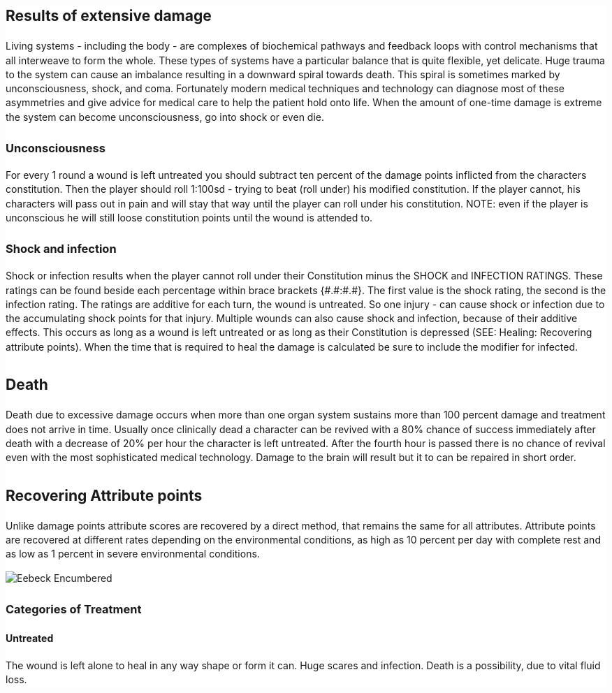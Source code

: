 ## Results of extensive damage
Living systems - including the body - are complexes of biochemical pathways and feedback loops with control mechanisms that all interweave to form the whole. These types of systems have a particular balance that is quite flexible, yet delicate. Huge trauma to the system can cause an imbalance resulting in a downward spiral towards death. This spiral is sometimes marked by unconsciousness, shock, and coma. Fortunately modern medical techniques and technology can diagnose most of these asymmetries and give advice for medical care to help the patient hold onto life. When the amount of one-time damage is extreme the system can become unconsciousness, go into shock or even die.

### Unconsciousness  
For every 1 round a wound is left untreated you should subtract ten percent of the damage points inflicted from the characters constitution. Then the player should roll 1:100sd - trying to beat (roll under) his modified constitution. If the player cannot, his characters will pass out in pain and will stay that way until the player can roll under his constitution. NOTE: even if the player is unconscious he will still loose constitution points until the wound is attended to.

### Shock and infection
Shock or infection results when the player cannot roll under their Constitution minus the SHOCK and INFECTION RATINGS. These ratings can be found beside each percentage within brace brackets {#.#:#.#}. The first value is the shock rating, the second is the infection rating. The ratings are additive for each turn, the wound is untreated. So one injury - can cause shock or infection due to the accumulating shock points for that injury. Multiple wounds can also cause shock and infection, because of their additive effects. This occurs as long as a wound is left untreated or as long as their Constitution is depressed (SEE: Healing: Recovering attribute points). When the time that is required to heal the damage is calculated be sure to include the modifier for infected.

## Death
Death due to excessive damage occurs when more than one organ system sustains more than 100 percent damage and treatment does not arrive in time. Usually once clinically dead a character can be revived with a 80% chance of success immediately after death with a decrease of 20% per hour the character is left untreated. After the fourth hour is passed there is no chance of revival even with the most sophisticated medical technology. Damage to the brain will result but it to can be repaired in short order.

## Recovering Attribute points
Unlike damage points attribute scores are recovered by a direct method, that remains the same for all attributes. Attribute points are recovered at different rates depending on the environmental conditions, as high as 10 percent per day with complete rest and as low as 1 percent in severe environmental conditions.

![Eebeck Encumbered](/images/GBug.jpg)</p>

### Categories of Treatment

#### Untreated
The wound is left alone to heal in any way shape or form it can. Huge scares and infection. Death is a possibility, due to vital fluid loss.
